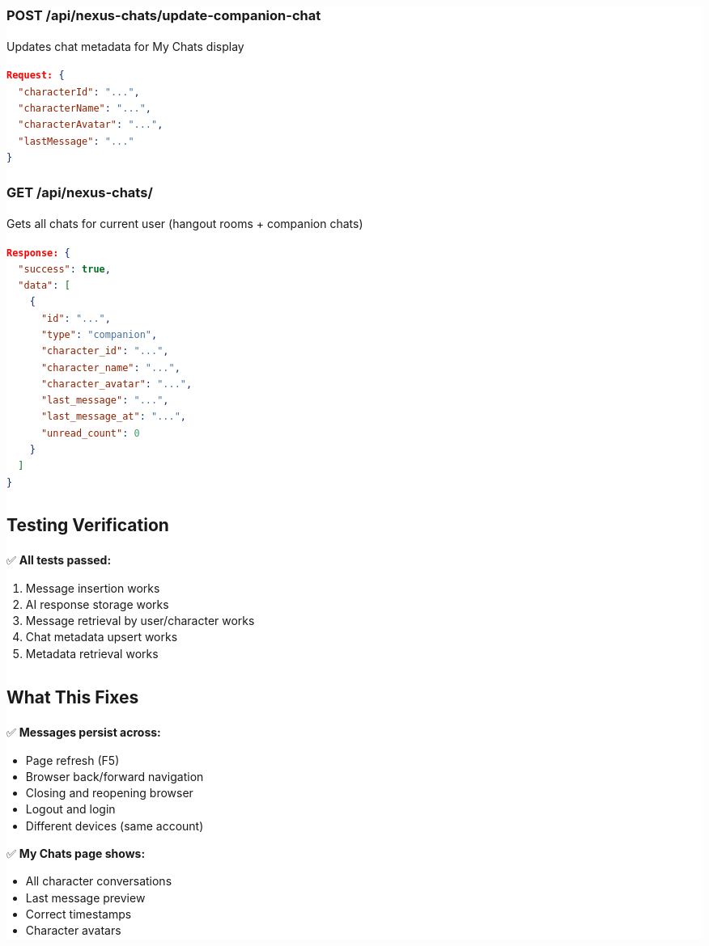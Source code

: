 ### POST /api/nexus-chats/update-companion-chat
Updates chat metadata for My Chats display
```json
Request: {
  "characterId": "...",
  "characterName": "...",
  "characterAvatar": "...",
  "lastMessage": "..."
}
```

### GET /api/nexus-chats/
Gets all chats for current user (hangout rooms + companion chats)
```json
Response: {
  "success": true,
  "data": [
    {
      "id": "...",
      "type": "companion",
      "character_id": "...",
      "character_name": "...",
      "character_avatar": "...",
      "last_message": "...",
      "last_message_at": "...",
      "unread_count": 0
    }
  ]
}
```

## Testing Verification

✅ **All tests passed:**
1. Message insertion works
2. AI response storage works
3. Message retrieval by user/character works
4. Chat metadata upsert works
5. Metadata retrieval works

## What This Fixes

✅ **Messages persist across:**
- Page refresh (F5)
- Browser back/forward navigation
- Closing and reopening browser
- Logout and login
- Different devices (same account)

✅ **My Chats page shows:**
- All character conversations
- Last message preview
- Correct timestamps
- Character avatars
